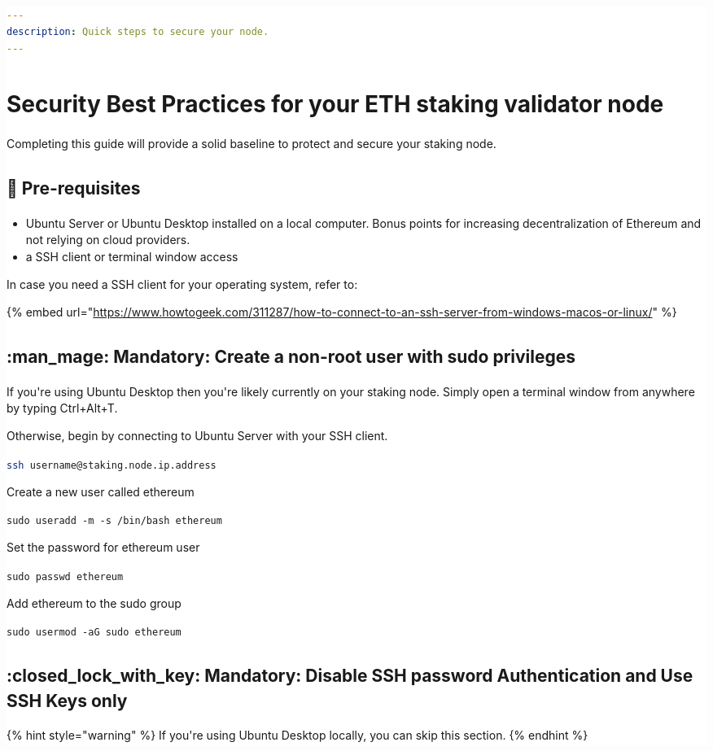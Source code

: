 ```yaml
---
description: Quick steps to secure your node.
---
```


# Security Best Practices for your ETH staking validator node

Completing this guide will provide a solid baseline to protect and secure your staking node.

## :robot: Pre-requisites

* Ubuntu Server or Ubuntu Desktop installed on a local computer. Bonus points for increasing decentralization of Ethereum and not relying on cloud providers.
* a SSH client or terminal window access

In case you need a SSH client for your operating system, refer to:

{% embed url="https://www.howtogeek.com/311287/how-to-connect-to-an-ssh-server-from-windows-macos-or-linux/" %}

## :man\_mage: Mandatory: Create a non-root user with sudo privileges

If you're using Ubuntu Desktop then you're likely currently on your staking node. Simply open a terminal window from anywhere by typing Ctrl+Alt+T.

Otherwise, begin by connecting to Ubuntu Server with your SSH client.

```bash
ssh username@staking.node.ip.address
```

Create a new user called ethereum

```
sudo useradd -m -s /bin/bash ethereum
```

Set the password for ethereum user

```
sudo passwd ethereum
```

Add ethereum to the sudo group

```
sudo usermod -aG sudo ethereum
```

## :closed\_lock\_with\_key: Mandatory: **Disable SSH password Authentication and Use SSH Keys only**

{% hint style="warning" %}
If you're using Ubuntu Desktop locally, you can skip this section.
{% endhint %}
